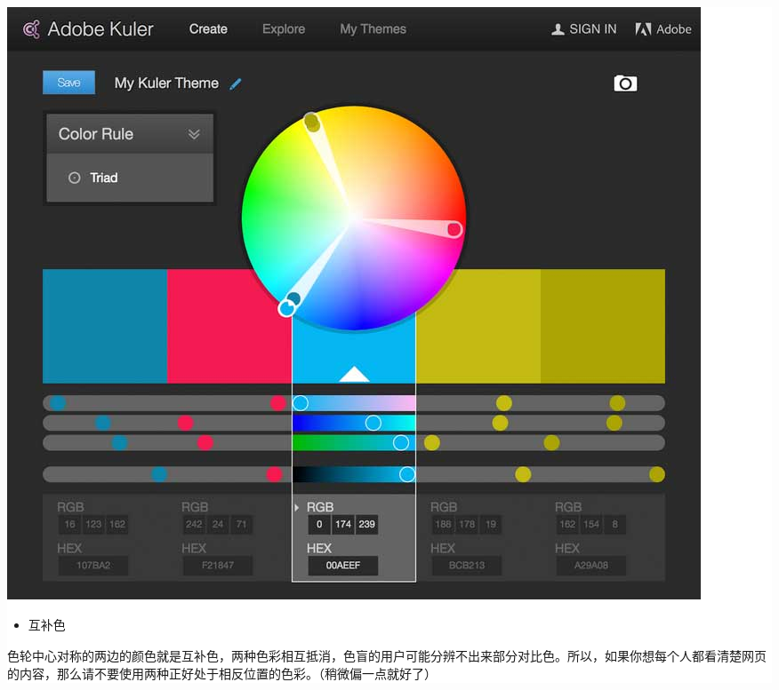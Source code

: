 ![](25.jpg)

* 互补色

色轮中心对称的两边的颜色就是互补色，两种色彩相互抵消，色盲的用户可能分辨不出来部分对比色。所以，如果你想每个人都看清楚网页的内容，那么请不要使用两种正好处于相反位置的色彩。（稍微偏一点就好了）
